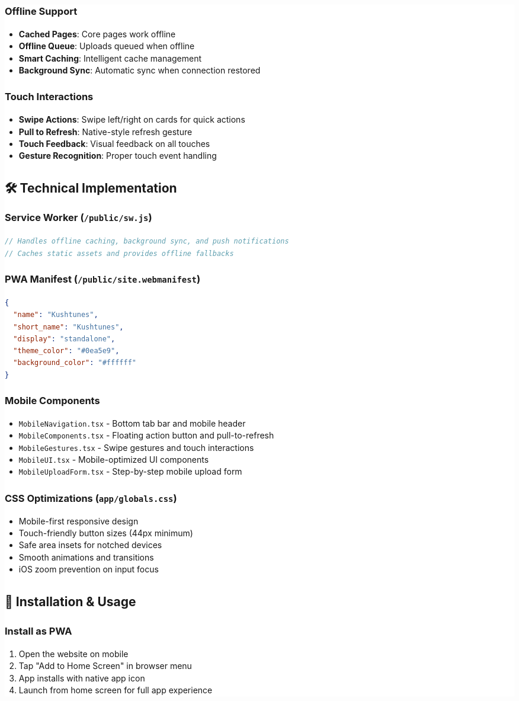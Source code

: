 ### Offline Support
- **Cached Pages**: Core pages work offline
- **Offline Queue**: Uploads queued when offline
- **Smart Caching**: Intelligent cache management
- **Background Sync**: Automatic sync when connection restored

### Touch Interactions
- **Swipe Actions**: Swipe left/right on cards for quick actions
- **Pull to Refresh**: Native-style refresh gesture
- **Touch Feedback**: Visual feedback on all touches
- **Gesture Recognition**: Proper touch event handling

## 🛠 Technical Implementation

### Service Worker (`/public/sw.js`)
```javascript
// Handles offline caching, background sync, and push notifications
// Caches static assets and provides offline fallbacks
```

### PWA Manifest (`/public/site.webmanifest`)
```json
{
  "name": "Kushtunes",
  "short_name": "Kushtunes",
  "display": "standalone",
  "theme_color": "#0ea5e9",
  "background_color": "#ffffff"
}
```

### Mobile Components
- `MobileNavigation.tsx` - Bottom tab bar and mobile header
- `MobileComponents.tsx` - Floating action button and pull-to-refresh
- `MobileGestures.tsx` - Swipe gestures and touch interactions
- `MobileUI.tsx` - Mobile-optimized UI components
- `MobileUploadForm.tsx` - Step-by-step mobile upload form

### CSS Optimizations (`app/globals.css`)
- Mobile-first responsive design
- Touch-friendly button sizes (44px minimum)
- Safe area insets for notched devices
- Smooth animations and transitions
- iOS zoom prevention on input focus

## 📲 Installation & Usage

### Install as PWA
1. Open the website on mobile
2. Tap "Add to Home Screen" in browser menu
3. App installs with native app icon
4. Launch from home screen for full app experience
